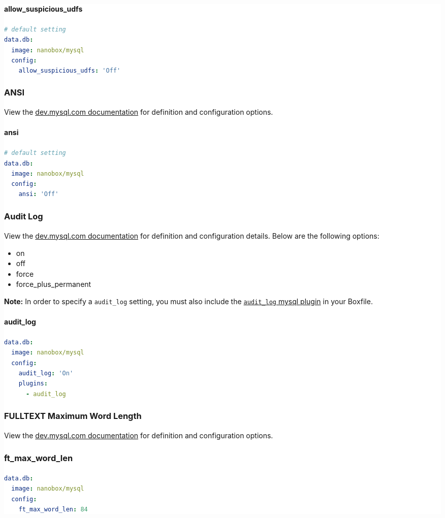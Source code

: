 #### allow\_suspicious\_udfs
```yaml
# default setting
data.db:
  image: nanobox/mysql
  config:
    allow_suspicious_udfs: 'Off'
```

### ANSI
View the [dev.mysql.com documentation](http://dev.mysql.com/doc/refman/5.6/en/server-options.html#option_mysqld_ansi) for definition and configuration options.

#### ansi
```yaml
# default setting
data.db:
  image: nanobox/mysql
  config:
    ansi: 'Off'
```

### Audit Log
View the [dev.mysql.com documentation](http://dev.mysql.com/doc/refman/5.5/en/audit-log-plugin-installation.html) for definition and configuration details. Below are the following options:

- on
- off
- force
- force\_plus\_permanent

**Note:** In order to specify a `audit_log` setting, you must also include the [`audit_log` mysql plugin](#plugins) in your Boxfile.

#### audit\_log
```yaml
data.db:
  image: nanobox/mysql
  config:
    audit_log: 'On'
    plugins:
      - audit_log
```

### FULLTEXT Maximum Word Length
View the [dev.mysql.com documentation](http://dev.mysql.com/doc/refman/5.5/en/server-system-variables.html#sysvar_ft_max_word_len) for definition and configuration options.

### ft\_max\_word\_len
```yaml
data.db:
  image: nanobox/mysql
  config:
    ft_max_word_len: 84
```

